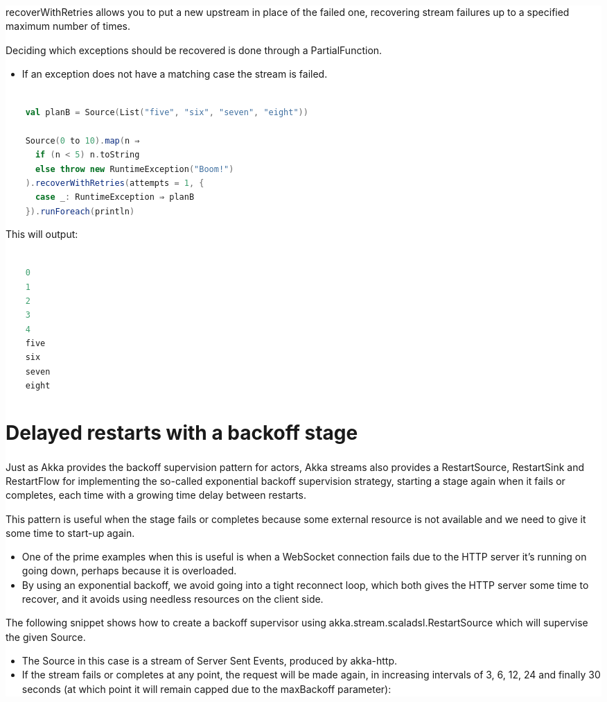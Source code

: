 recoverWithRetries allows you to put a new upstream in place of the failed one, recovering stream failures up to a specified maximum number of times.

Deciding which exceptions should be recovered is done through a PartialFunction.
- If an exception does not have a matching case the stream is failed.

```scala

    val planB = Source(List("five", "six", "seven", "eight"))

    Source(0 to 10).map(n ⇒
      if (n < 5) n.toString
      else throw new RuntimeException("Boom!")
    ).recoverWithRetries(attempts = 1, {
      case _: RuntimeException ⇒ planB
    }).runForeach(println)

```

This will output:

```scala

    0
    1
    2
    3
    4
    five
    six
    seven
    eight

```


# Delayed restarts with a backoff stage

Just as Akka provides the backoff supervision pattern for actors, Akka streams also provides a RestartSource, RestartSink and RestartFlow for implementing the so-called exponential backoff supervision strategy, starting a stage again when it fails or completes, each time with a growing time delay between restarts.

This pattern is useful when the stage fails or completes because some external resource is not available and we need to give it some time to start-up again.
- One of the prime examples when this is useful is when a WebSocket connection fails due to the HTTP server it’s running on going down, perhaps because it is overloaded.
- By using an exponential backoff, we avoid going into a tight reconnect loop, which both gives the HTTP server some time to recover, and it avoids using needless resources on the client side.

The following snippet shows how to create a backoff supervisor using akka.stream.scaladsl.RestartSource which will supervise the given Source.
- The Source in this case is a stream of Server Sent Events, produced by akka-http.
- If the stream fails or completes at any point, the request will be made again, in increasing intervals of 3, 6, 12, 24 and finally 30 seconds (at which point it will remain capped due to the maxBackoff parameter):
